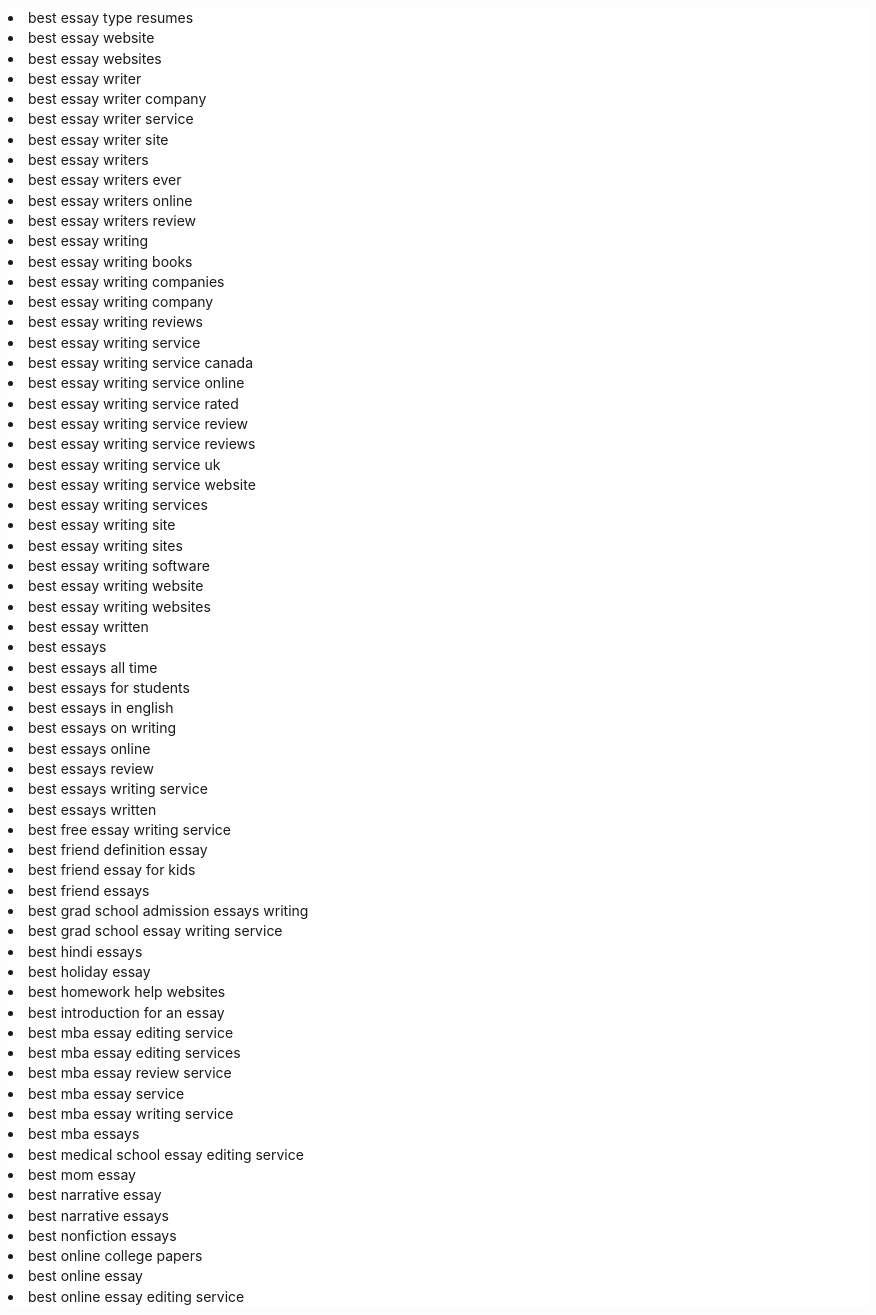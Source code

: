 <li>best essay type resumes</li>
<li>best essay website</li>
<li>best essay websites</li>
<li>best essay writer</li>
<li>best essay writer company</li>
<li>best essay writer service</li>
<li>best essay writer site</li>
<li>best essay writers</li>
<li>best essay writers ever</li>
<li>best essay writers online</li>
<li>best essay writers review</li>
<li>best essay writing</li>
<li>best essay writing books</li>
<li>best essay writing companies</li>
<li>best essay writing company</li>
<li>best essay writing reviews</li>
<li>best essay writing service</li>
<li>best essay writing service canada</li>
<li>best essay writing service online</li>
<li>best essay writing service rated</li>
<li>best essay writing service review</li>
<li>best essay writing service reviews</li>
<li>best essay writing service uk</li>
<li>best essay writing service website</li>
<li>best essay writing services</li>
<li>best essay writing site</li>
<li>best essay writing sites</li>
<li>best essay writing software</li>
<li>best essay writing website</li>
<li>best essay writing websites</li>
<li>best essay written</li>
<li>best essays</li>
<li>best essays all time</li>
<li>best essays for students</li>
<li>best essays in english</li>
<li>best essays on writing</li>
<li>best essays online</li>
<li>best essays review</li>
<li>best essays writing service</li>
<li>best essays written</li>
<li>best free essay writing service</li>
<li>best friend definition essay</li>
<li>best friend essay for kids</li>
<li>best friend essays</li>
<li>best grad school admission essays writing</li>
<li>best grad school essay writing service</li>
<li>best hindi essays</li>
<li>best holiday essay</li>
<li>best homework help websites</li>
<li>best introduction for an essay</li>
<li>best mba essay editing service</li>
<li>best mba essay editing services</li>
<li>best mba essay review service</li>
<li>best mba essay service</li>
<li>best mba essay writing service</li>
<li>best mba essays</li>
<li>best medical school essay editing service</li>
<li>best mom essay</li>
<li>best narrative essay</li>
<li>best narrative essays</li>
<li>best nonfiction essays</li>
<li>best online college papers</li>
<li>best online essay</li>
<li>best online essay editing service</li>